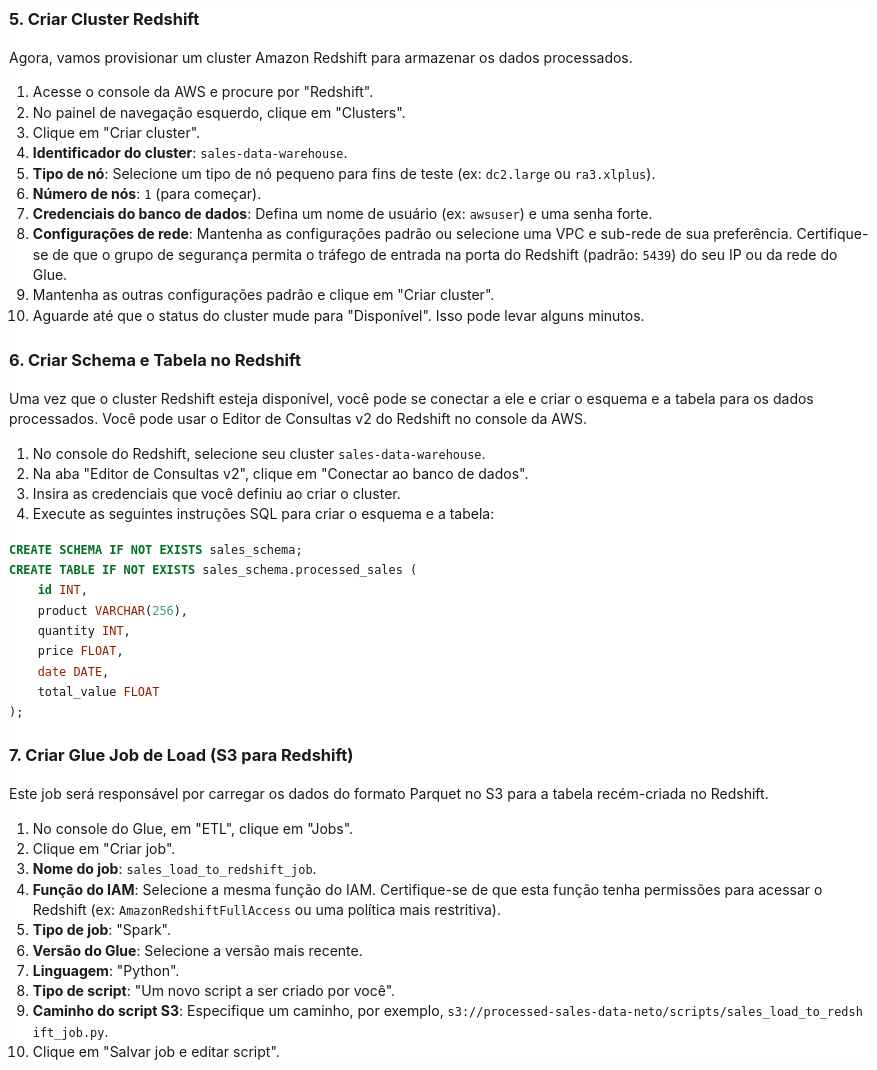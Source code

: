 ### 5. Criar Cluster Redshift

Agora, vamos provisionar um cluster Amazon Redshift para armazenar os dados processados.

1.  Acesse o console da AWS e procure por "Redshift".
2.  No painel de navegação esquerdo, clique em "Clusters".
3.  Clique em "Criar cluster".
4.  **Identificador do cluster**: `sales-data-warehouse`.
5.  **Tipo de nó**: Selecione um tipo de nó pequeno para fins de teste (ex: `dc2.large` ou `ra3.xlplus`).
6.  **Número de nós**: `1` (para começar).
7.  **Credenciais do banco de dados**: Defina um nome de usuário (ex: `awsuser`) e uma senha forte.
8.  **Configurações de rede**: Mantenha as configurações padrão ou selecione uma VPC e sub-rede de sua preferência. Certifique-se de que o grupo de segurança permita o tráfego de entrada na porta do Redshift (padrão: `5439`) do seu IP ou da rede do Glue.
9.  Mantenha as outras configurações padrão e clique em "Criar cluster".
10. Aguarde até que o status do cluster mude para "Disponível". Isso pode levar alguns minutos.

### 6. Criar Schema e Tabela no Redshift

Uma vez que o cluster Redshift esteja disponível, você pode se conectar a ele e criar o esquema e a tabela para os dados processados. Você pode usar o Editor de Consultas v2 do Redshift no console da AWS.

1.  No console do Redshift, selecione seu cluster `sales-data-warehouse`.
2.  Na aba "Editor de Consultas v2", clique em "Conectar ao banco de dados".
3.  Insira as credenciais que você definiu ao criar o cluster.
4.  Execute as seguintes instruções SQL para criar o esquema e a tabela:

```sql
CREATE SCHEMA IF NOT EXISTS sales_schema;
CREATE TABLE IF NOT EXISTS sales_schema.processed_sales (
    id INT,
    product VARCHAR(256),
    quantity INT,
    price FLOAT,
    date DATE,
    total_value FLOAT
);
```

### 7. Criar Glue Job de Load (S3 para Redshift)

Este job será responsável por carregar os dados do formato Parquet no S3 para a tabela recém-criada no Redshift.

1.  No console do Glue, em "ETL", clique em "Jobs".
2.  Clique em "Criar job".
3.  **Nome do job**: `sales_load_to_redshift_job`.
4.  **Função do IAM**: Selecione a mesma função do IAM. Certifique-se de que esta função tenha permissões para acessar o Redshift (ex: `AmazonRedshiftFullAccess` ou uma política mais restritiva).
5.  **Tipo de job**: "Spark".
6.  **Versão do Glue**: Selecione a versão mais recente.
7.  **Linguagem**: "Python".
8.  **Tipo de script**: "Um novo script a ser criado por você".
9.  **Caminho do script S3**: Especifique um caminho, por exemplo, `s3://processed-sales-data-neto/scripts/sales_load_to_redshift_job.py`.
10. Clique em "Salvar job e editar script".
